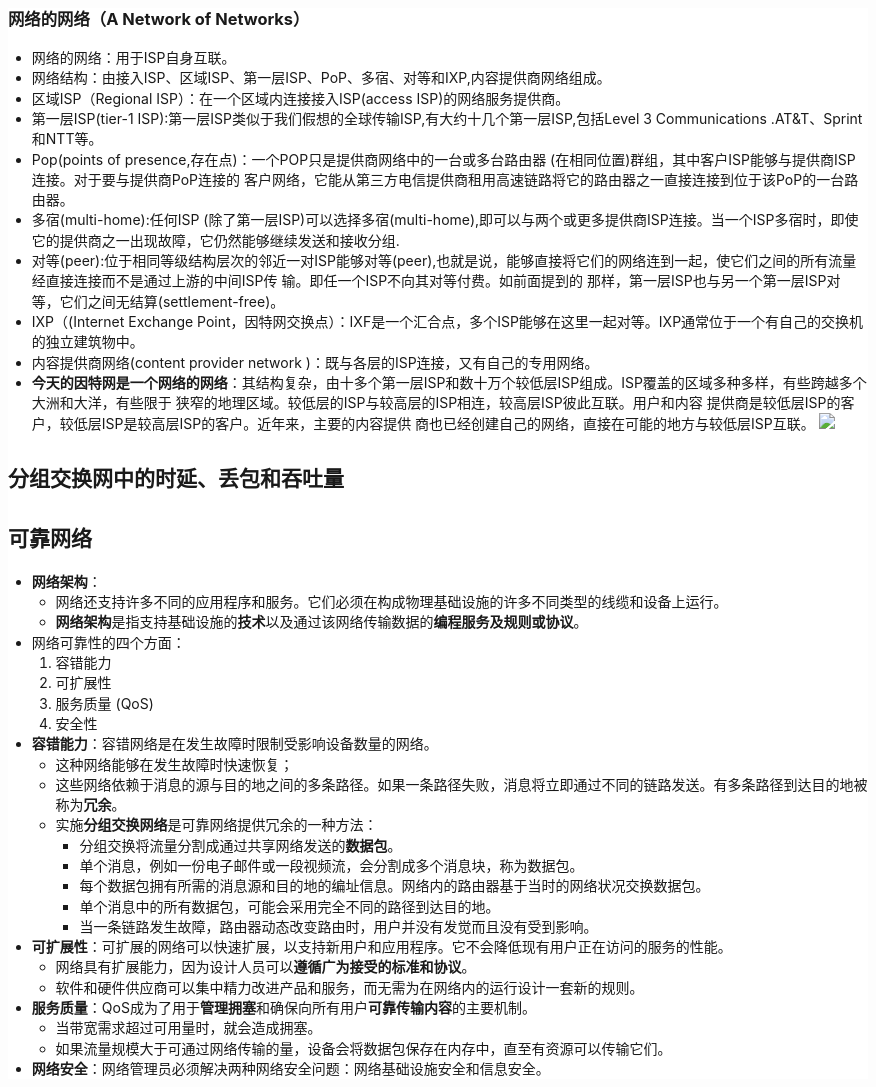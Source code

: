 
### 网络的网络（A Network of Networks）

* 网络的网络：用于ISP自身互联。
* 网络结构：由接入ISP、区域ISP、第一层ISP、PoP、多宿、对等和IXP,内容提供商网络组成。
* 区域ISP（Regional ISP）：在一个区域内连接接入ISP(access ISP)的网络服务提供商。
* 第一层ISP(tier-1 ISP):第一层ISP类似于我们假想的全球传输ISP,有大约十几个第一层ISP,包括Level 3 Communications .AT&T、Sprint和NTT等。
* Pop(points of presence,存在点)：一个POP只是提供商网络中的一台或多台路由器 (在相同位置)群组，其中客户ISP能够与提供商ISP连接。对于要与提供商PoP连接的
客户网络，它能从第三方电信提供商租用高速链路将它的路由器之一直接连接到位于该PoP的一台路由器。
* 多宿(multi-home):任何ISP (除了第一层ISP)可以选择多宿(multi-home),即可以与两个或更多提供商ISP连接。当一个ISP多宿时，即使它的提供商之一出现故障，它仍然能够继续发送和接收分组.
* 对等(peer):位于相同等级结构层次的邻近一对ISP能够对等(peer),也就是说，能够直接将它们的网络连到一起，使它们之间的所有流量经直接连接而不是通过上游的中间ISP传 输。即任一个ISP不向其对等付费。如前面提到的 那样，第一层ISP也与另一个第一层ISP对等，它们之间无结算(settlement-free)。
* IXP（(Internet Exchange Point，因特网交换点）：IXF是一个汇合点，多个ISP能够在这里一起对等。IXP通常位于一个有自己的交换机的独立建筑物中。
* 内容提供商网络(content provider network )：既与各层的ISP连接，又有自己的专用网络。
* **今天的因特网是一个网络的网络**：其结构复杂，由十多个第一层ISP和数十万个较低层ISP组成。ISP覆盖的区域多种多样，有些跨越多个大洲和大洋，有些限于
狭窄的地理区域。较低层的ISP与较高层的ISP相连，较高层ISP彼此互联。用户和内容 提供商是较低层ISP的客户，较低层ISP是较高层ISP的客户。近年来，主要的内容提供
商也已经创建自己的网络，直接在可能的地方与较低层ISP互联。
![](https://gitee.com/zhangjie0524/picgo/raw/master/img/20210309123342.png)

## 分组交换网中的时延、丢包和吞吐量



























## 可靠网络

* **网络架构**：
  * 网络还支持许多不同的应用程序和服务。它们必须在构成物理基础设施的许多不同类型的线缆和设备上运行。
  * **网络架构**是指支持基础设施的**技术**以及通过该网络传输数据的**编程服务及规则或协议**。
* 网络可靠性的四个方面：
  1. 容错能力
  2. 可扩展性
  3. 服务质量 (QoS)
  4. 安全性
* **容错能力**：容错网络是在发生故障时限制受影响设备数量的网络。
  * 这种网络能够在发生故障时快速恢复；
  * 这些网络依赖于消息的源与目的地之间的多条路径。如果一条路径失败，消息将立即通过不同的链路发送。有多条路径到达目的地被称为**冗余**。
  * 实施**分组交换网络**是可靠网络提供冗余的一种方法：
    * 分组交换将流量分割成通过共享网络发送的**数据包**。
    * 单个消息，例如一份电子邮件或一段视频流，会分割成多个消息块，称为数据包。
    * 每个数据包拥有所需的消息源和目的地的编址信息。网络内的路由器基于当时的网络状况交换数据包。
    * 单个消息中的所有数据包，可能会采用完全不同的路径到达目的地。
    * 当一条链路发生故障，路由器动态改变路由时，用户并没有发觉而且没有受到影响。
* **可扩展性**：可扩展的网络可以快速扩展，以支持新用户和应用程序。它不会降低现有用户正在访问的服务的性能。
  * 网络具有扩展能力，因为设计人员可以**遵循广为接受的标准和协议**。
  * 软件和硬件供应商可以集中精力改进产品和服务，而无需为在网络内的运行设计一套新的规则。
* **服务质量**：QoS成为了用于**管理拥塞**和确保向所有用户**可靠传输内容**的主要机制。
  * 当带宽需求超过可用量时，就会造成拥塞。
  * 如果流量规模大于可通过网络传输的量，设备会将数据包保存在内存中，直至有资源可以传输它们。
* **网络安全**：网络管理员必须解决两种网络安全问题：网络基础设施安全和信息安全。
